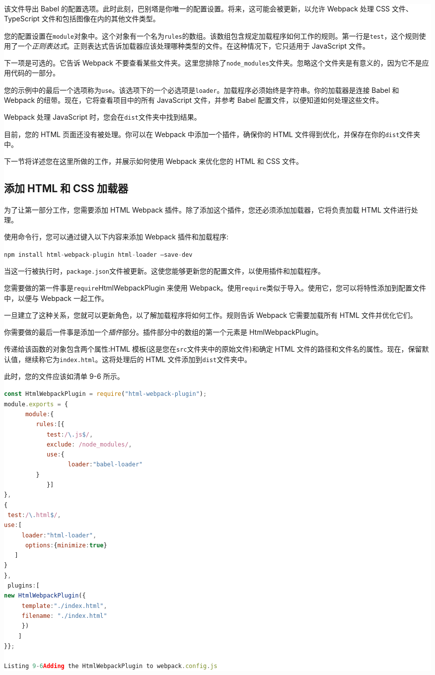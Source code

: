该文件导出 Babel 的配置选项。此时此刻，巴别塔是你唯一的配置设置。将来，这可能会被更新，以允许 Webpack 处理 CSS 文件、TypeScript 文件和包括图像在内的其他文件类型。

您的配置设置在`module`对象中。这个对象有一个名为`rules`的数组。该数组包含规定加载程序如何工作的规则。第一行是`test`，这个规则使用了一个*正则表达式*。正则表达式告诉加载器应该处理哪种类型的文件。在这种情况下，它只适用于 JavaScript 文件。

下一项是可选的。它告诉 Webpack 不要查看某些文件夹。这里您排除了`node_modules`文件夹。忽略这个文件夹是有意义的，因为它不是应用代码的一部分。

您的示例中的最后一个选项称为`use`。该选项下的一个必选项是`loader`。加载程序必须始终是字符串。你的加载器是连接 Babel 和 Webpack 的纽带。现在，它将查看项目中的所有 JavaScript 文件，并参考 Babel 配置文件，以便知道如何处理这些文件。

Webpack 处理 JavaScript 时，您会在`dist`文件夹中找到结果。

目前，您的 HTML 页面还没有被处理。你可以在 Webpack 中添加一个插件，确保你的 HTML 文件得到优化，并保存在你的`dist`文件夹中。

下一节将详述您在这里所做的工作，并展示如何使用 Webpack 来优化您的 HTML 和 CSS 文件。

## 添加 HTML 和 CSS 加载器

为了让第一部分工作，您需要添加 HTML Webpack 插件。除了添加这个插件，您还必须添加加载器，它将负责加载 HTML 文件进行处理。

使用命令行，您可以通过键入以下内容来添加 Webpack 插件和加载程序:

```js
npm install html-webpack-plugin html-loader –save-dev

```

当这一行被执行时，`package.json`文件被更新。这使您能够更新您的配置文件，以使用插件和加载程序。

您需要做的第一件事是`require`HtmlWebpackPlugin 来使用 Webpack。使用`require`类似于导入。使用它，您可以将特性添加到配置文件中，以便与 Webpack 一起工作。

一旦建立了这种关系，您就可以更新角色，以了解加载程序将如何工作。规则告诉 Webpack 它需要加载所有 HTML 文件并优化它们。

你需要做的最后一件事是添加一个*插件*部分。插件部分中的数组的第一个元素是 HtmlWebpackPlugin。

传递给该函数的对象包含两个属性:HTML 模板(这是您在`src`文件夹中的原始文件)和确定 HTML 文件的路径和文件名的属性。现在，保留默认值，继续称它为`index.html`。这将处理后的 HTML 文件添加到`dist`文件夹中。

此时，您的文件应该如清单 9-6 所示。

```js
const HtmlWebpackPlugin = require("html-webpack-plugin");
module.exports = {
      module:{
         rules:[{
            test:/\.js$/,
            exclude: /node_modules/,
            use:{
                  loader:"babel-loader"
         }
            }]
},
{
 test:/\.html$/,
use:[
     loader:"html-loader",
      options:{minimize:true}
   ]
}
},
 plugins:[
new HtmlWebpackPlugin({
     template:"./index.html",
     filename: "./index.html"
     })
    ]
}};

Listing 9-6Adding the HtmlWebpackPlugin to webpack.config.js

```